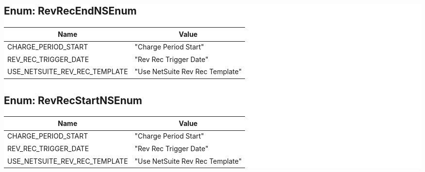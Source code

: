 

## Enum: RevRecEndNSEnum

| Name | Value |
|---- | -----|
| CHARGE_PERIOD_START | &quot;Charge Period Start&quot; |
| REV_REC_TRIGGER_DATE | &quot;Rev Rec Trigger Date&quot; |
| USE_NETSUITE_REV_REC_TEMPLATE | &quot;Use NetSuite Rev Rec Template&quot; |



## Enum: RevRecStartNSEnum

| Name | Value |
|---- | -----|
| CHARGE_PERIOD_START | &quot;Charge Period Start&quot; |
| REV_REC_TRIGGER_DATE | &quot;Rev Rec Trigger Date&quot; |
| USE_NETSUITE_REV_REC_TEMPLATE | &quot;Use NetSuite Rev Rec Template&quot; |



